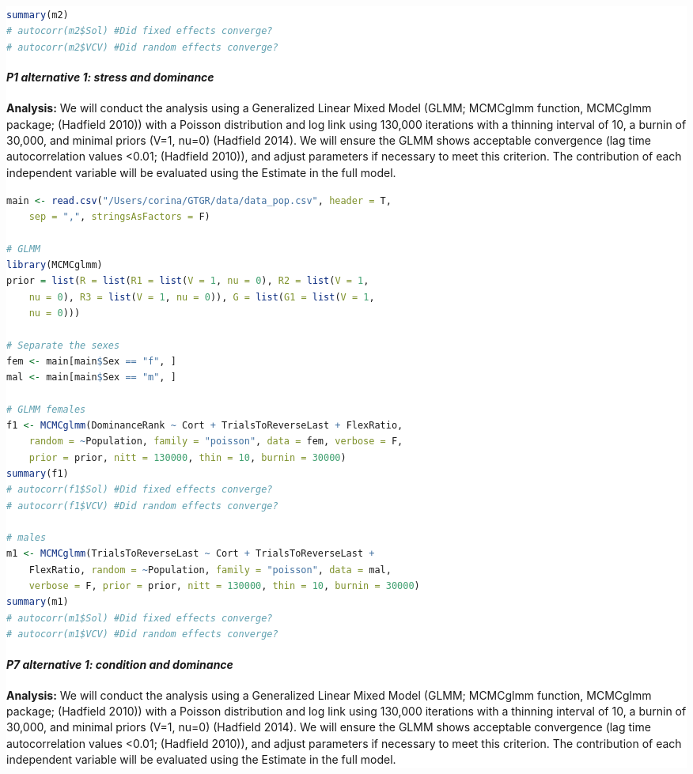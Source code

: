 ``` r
summary(m2)
# autocorr(m2$Sol) #Did fixed effects converge?
# autocorr(m2$VCV) #Did random effects converge?
```

#### *P1 alternative 1: stress and dominance*

**Analysis:** We will conduct the analysis using a Generalized Linear Mixed Model (GLMM; MCMCglmm function, MCMCglmm package; (Hadfield 2010)) with a Poisson distribution and log link using 130,000 iterations with a thinning interval of 10, a burnin of 30,000, and minimal priors (V=1, nu=0) (Hadfield 2014). We will ensure the GLMM shows acceptable convergence (lag time autocorrelation values &lt;0.01; (Hadfield 2010)), and adjust parameters if necessary to meet this criterion. The contribution of each independent variable will be evaluated using the Estimate in the full model.

``` r
main <- read.csv("/Users/corina/GTGR/data/data_pop.csv", header = T, 
    sep = ",", stringsAsFactors = F)

# GLMM
library(MCMCglmm)
prior = list(R = list(R1 = list(V = 1, nu = 0), R2 = list(V = 1, 
    nu = 0), R3 = list(V = 1, nu = 0)), G = list(G1 = list(V = 1, 
    nu = 0)))

# Separate the sexes
fem <- main[main$Sex == "f", ]
mal <- main[main$Sex == "m", ]

# GLMM females
f1 <- MCMCglmm(DominanceRank ~ Cort + TrialsToReverseLast + FlexRatio, 
    random = ~Population, family = "poisson", data = fem, verbose = F, 
    prior = prior, nitt = 130000, thin = 10, burnin = 30000)
summary(f1)
# autocorr(f1$Sol) #Did fixed effects converge?
# autocorr(f1$VCV) #Did random effects converge?

# males
m1 <- MCMCglmm(TrialsToReverseLast ~ Cort + TrialsToReverseLast + 
    FlexRatio, random = ~Population, family = "poisson", data = mal, 
    verbose = F, prior = prior, nitt = 130000, thin = 10, burnin = 30000)
summary(m1)
# autocorr(m1$Sol) #Did fixed effects converge?
# autocorr(m1$VCV) #Did random effects converge?
```

#### *P7 alternative 1: condition and dominance*

**Analysis:** We will conduct the analysis using a Generalized Linear Mixed Model (GLMM; MCMCglmm function, MCMCglmm package; (Hadfield 2010)) with a Poisson distribution and log link using 130,000 iterations with a thinning interval of 10, a burnin of 30,000, and minimal priors (V=1, nu=0) (Hadfield 2014). We will ensure the GLMM shows acceptable convergence (lag time autocorrelation values &lt;0.01; (Hadfield 2010)), and adjust parameters if necessary to meet this criterion. The contribution of each independent variable will be evaluated using the Estimate in the full model.
